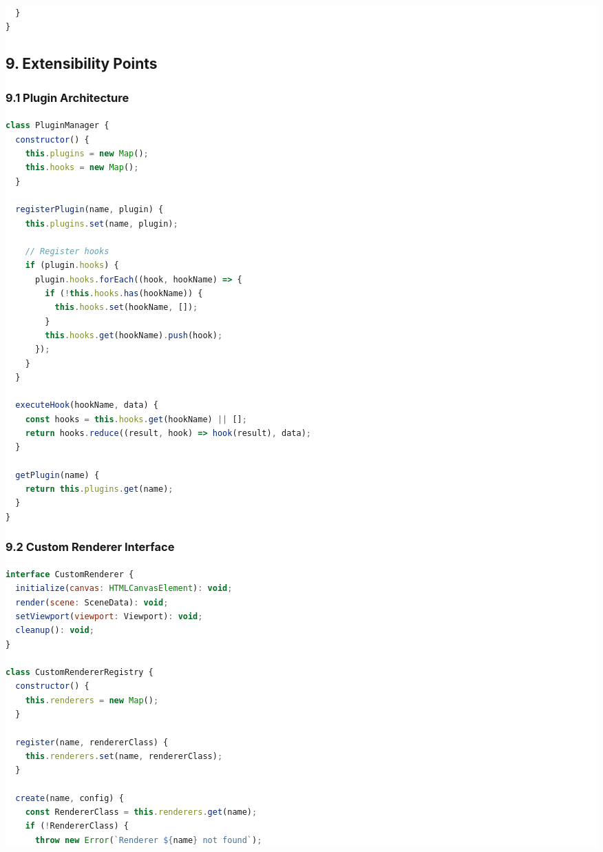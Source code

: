 ```javascript
  }
}
```

## 9. Extensibility Points

### 9.1 Plugin Architecture

```javascript
class PluginManager {
  constructor() {
    this.plugins = new Map();
    this.hooks = new Map();
  }
  
  registerPlugin(name, plugin) {
    this.plugins.set(name, plugin);
    
    // Register hooks
    if (plugin.hooks) {
      plugin.hooks.forEach((hook, hookName) => {
        if (!this.hooks.has(hookName)) {
          this.hooks.set(hookName, []);
        }
        this.hooks.get(hookName).push(hook);
      });
    }
  }
  
  executeHook(hookName, data) {
    const hooks = this.hooks.get(hookName) || [];
    return hooks.reduce((result, hook) => hook(result), data);
  }
  
  getPlugin(name) {
    return this.plugins.get(name);
  }
}
```

### 9.2 Custom Renderer Interface

```javascript
interface CustomRenderer {
  initialize(canvas: HTMLCanvasElement): void;
  render(scene: SceneData): void;
  setViewport(viewport: Viewport): void;
  cleanup(): void;
}

class CustomRendererRegistry {
  constructor() {
    this.renderers = new Map();
  }
  
  register(name, rendererClass) {
    this.renderers.set(name, rendererClass);
  }
  
  create(name, config) {
    const RendererClass = this.renderers.get(name);
    if (!RendererClass) {
      throw new Error(`Renderer ${name} not found`);
```